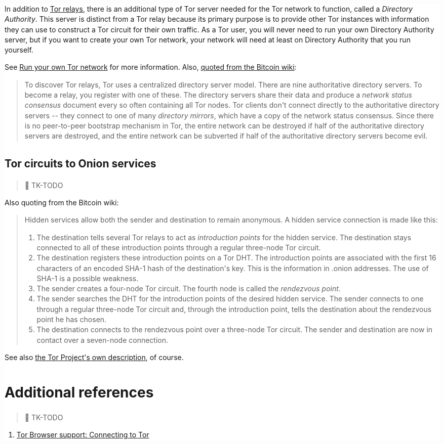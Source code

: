 In addition to [Tor relays](#understanding-tor-circuits-and-relays), there is an additional type of Tor server needed for the Tor network to function, called a *Directory Authority*. This server is distinct from a Tor relay because its primary purpose is to provide other Tor instances with information they can use to construct a Tor circuit for their own traffic. As a Tor user, you will never need to run your own Directory Authority server, but if you want to create your own Tor network, your network will need at least on Directory Authority that you run yourself.

See [Run your own Tor network](https://ritter.vg/blog-run_your_own_tor_network.html) for more information. Also, [quoted from the Bitcoin wiki](https://en.bitcoin.it/wiki/Tor#How_Tor_works):

> To discover Tor relays, Tor uses a centralized directory server model. There are nine authoritative directory servers. To become a relay, you register with one of these. The directory servers share their data and produce a *network status consensus* document every so often containing all Tor nodes. Tor clients don't connect directly to the authoritative directory servers -- they connect to one of many *directory mirrors*, which have a copy of the network status consensus. Since there is no peer-to-peer bootstrap mechanism in Tor, the entire network can be destroyed if half of the authoritative directory servers are destroyed, and the entire network can be subverted if half of the authoritative directory servers become evil.

## Tor circuits to Onion services

> :construction: TK-TODO

Also quoting from the Bitcoin wiki:

> Hidden services allow both the sender and destination to remain anonymous. A hidden service connection is made like this:
> 
> 1. The destination tells several Tor relays to act as *introduction points* for the hidden service. The destination stays connected to all of these introduction points through a regular three-node Tor circuit.
> 1. The destination registers these introduction points on a Tor DHT. The introduction points are associated with the first 16 characters of an encoded SHA-1 hash of the destination's key. This is the information in .onion addresses. The use of SHA-1 is a possible weakness.
> 1. The sender creates a four-node Tor circuit. The fourth node is called the *rendezvous point*.
> 1. The sender searches the DHT for the introduction points of the desired hidden service. The sender connects to one through a regular three-node Tor circuit and, through the introduction point, tells the destination about the rendezvous point he has chosen.
> 1. The destination connects to the rendezvous point over a three-node Tor circuit. The sender and destination are now in contact over a seven-node connection.

See also [the Tor Project's own description](https://2019.www.torproject.org/docs/onion-services.html.en), of course.

# Additional references

> :construction: TK-TODO

1. [Tor Browser support: Connecting to Tor](https://support.torproject.org/connecting/)

